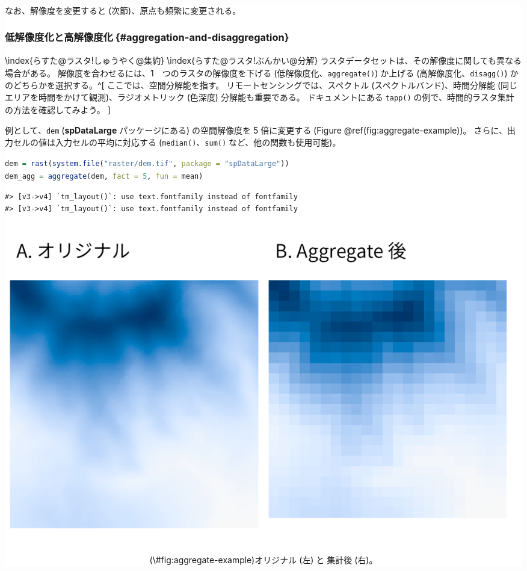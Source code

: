 </div>

なお、解像度を変更すると (次節)、原点も頻繁に変更される。

### 低解像度化と高解像度化  {#aggregation-and-disaggregation}

\index{らすた@ラスタ!しゅうやく@集約} 
\index{らすた@ラスタ!ぶんかい@分解} 
ラスタデータセットは、その解像度に関しても異なる場合がある。 
解像度を合わせるには、1　つのラスタの解像度を下げる (低解像度化、`aggregate()`) か上げる (高解像度化、`disagg()`) かのどちらかを選択する。^[
ここでは、空間分解能を指す。
リモートセンシングでは、スペクトル (スペクトルバンド)、時間分解能 (同じエリアを時間をかけて観測)、ラジオメトリック (色深度) 分解能も重要である。
ドキュメントにある `tapp()` の例で、時間的ラスタ集計の方法を確認してみよう。
]

例として、`dem` (**spDataLarge** パッケージにある) の空間解像度を 5 倍に変更する (Figure \@ref(fig:aggregate-example))。
さらに、出力セルの値は入力セルの平均に対応する (`median()`、`sum()` など、他の関数も使用可能)。


``` r
dem = rast(system.file("raster/dem.tif", package = "spDataLarge"))
dem_agg = aggregate(dem, fact = 5, fun = mean)
```


```
#> [v3->v4] `tm_layout()`: use text.fontfamily instead of fontfamily
#> [v3->v4] `tm_layout()`: use text.fontfamily instead of fontfamily
```

<div class="figure" style="text-align: center">
<img src="figures/aggregate-example-1.png" alt="オリジナル (左) と 集計後 (右)。" width="100%" />
<p class="caption">(\#fig:aggregate-example)オリジナル (左) と 集計後 (右)。</p>
</div>
